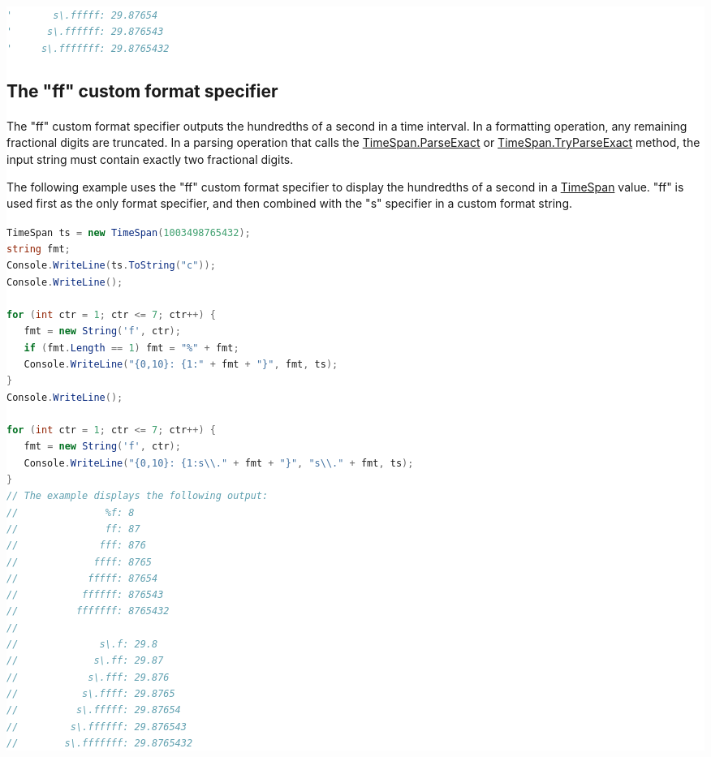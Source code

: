 ```vb
'       s\.fffff: 29.87654
'      s\.ffffff: 29.876543
'     s\.fffffff: 29.8765432
```

## The "ff" custom format specifier

The "ff" custom format specifier outputs the hundredths of a second in a time interval. In a formatting operation, any remaining fractional digits are truncated. In a parsing operation that calls the [TimeSpan.ParseExact](xref:System.TimeSpan.ParseExact(System.String,System.String,System.IFormatProvider)) or [TimeSpan.TryParseExact](xref:System.TimeSpan.TryParseExact(System.String,System.String,System.IFormatProvider,System.Globalization.TimeSpanStyles,System.TimeSpan@)) method, the input string must contain exactly two fractional digits. 

The following example uses the "ff" custom format specifier to display the hundredths of a second in a [TimeSpan](xref:System.TimeSpan) value. "ff" is used first as the only format specifier, and then combined with the "s" specifier in a custom format string.

```csharp
TimeSpan ts = new TimeSpan(1003498765432);
string fmt;
Console.WriteLine(ts.ToString("c"));
Console.WriteLine();

for (int ctr = 1; ctr <= 7; ctr++) {
   fmt = new String('f', ctr);
   if (fmt.Length == 1) fmt = "%" + fmt;
   Console.WriteLine("{0,10}: {1:" + fmt + "}", fmt, ts);
} 
Console.WriteLine();

for (int ctr = 1; ctr <= 7; ctr++) {
   fmt = new String('f', ctr);
   Console.WriteLine("{0,10}: {1:s\\." + fmt + "}", "s\\." + fmt, ts);
}
// The example displays the following output:
//               %f: 8
//               ff: 87
//              fff: 876
//             ffff: 8765
//            fffff: 87654
//           ffffff: 876543
//          fffffff: 8765432
//       
//              s\.f: 29.8
//             s\.ff: 29.87
//            s\.fff: 29.876
//           s\.ffff: 29.8765
//          s\.fffff: 29.87654
//         s\.ffffff: 29.876543
//        s\.fffffff: 29.8765432
```
